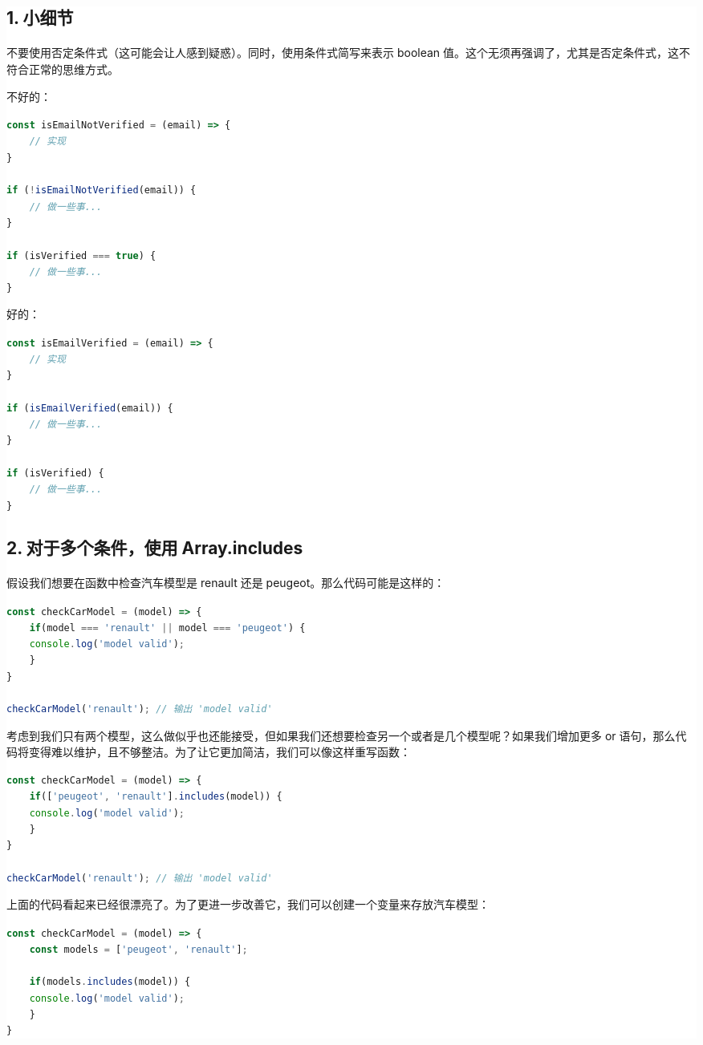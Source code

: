 
## 1. 小细节

不要使用否定条件式（这可能会让人感到疑惑）。同时，使用条件式简写来表示 boolean 值。这个无须再强调了，尤其是否定条件式，这不符合正常的思维方式。

不好的：
```javascript
const isEmailNotVerified = (email) => {
    // 实现
}

if (!isEmailNotVerified(email)) {
    // 做一些事...
}

if (isVerified === true) {
    // 做一些事...
}
```
好的：
```javascript
const isEmailVerified = (email) => {
    // 实现
}

if (isEmailVerified(email)) {
    // 做一些事...
}

if (isVerified) {
    // 做一些事...
}
```
## 2. 对于多个条件，使用 Array.includes

假设我们想要在函数中检查汽车模型是 renault 还是 peugeot。那么代码可能是这样的：
```javascript
const checkCarModel = (model) => {
    if(model === 'renault' || model === 'peugeot') { 
    console.log('model valid');
    }
}

checkCarModel('renault'); // 输出 'model valid'
```
考虑到我们只有两个模型，这么做似乎也还能接受，但如果我们还想要检查另一个或者是几个模型呢？如果我们增加更多 or 语句，那么代码将变得难以维护，且不够整洁。为了让它更加简洁，我们可以像这样重写函数：
```javascript
const checkCarModel = (model) => {
    if(['peugeot', 'renault'].includes(model)) { 
    console.log('model valid');
    }
}

checkCarModel('renault'); // 输出 'model valid'
```
上面的代码看起来已经很漂亮了。为了更进一步改善它，我们可以创建一个变量来存放汽车模型：
```javascript
const checkCarModel = (model) => {
    const models = ['peugeot', 'renault'];

    if(models.includes(model)) { 
    console.log('model valid');
    }
}

```